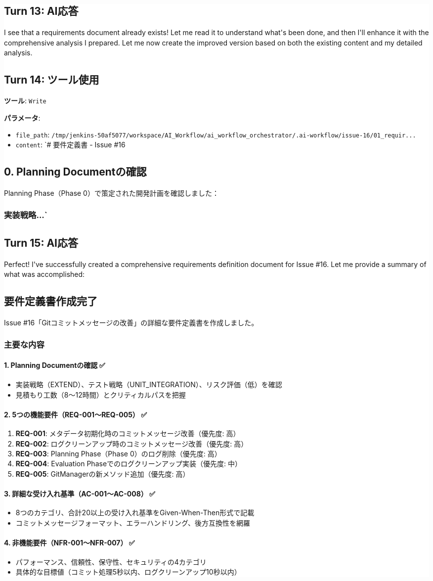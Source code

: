 ## Turn 13: AI応答

I see that a requirements document already exists! Let me read it to understand what's been done, and then I'll enhance it with the comprehensive analysis I prepared. Let me now create the improved version based on both the existing content and my detailed analysis.

## Turn 14: ツール使用

**ツール**: `Write`

**パラメータ**:
- `file_path`: `/tmp/jenkins-50af5077/workspace/AI_Workflow/ai_workflow_orchestrator/.ai-workflow/issue-16/01_requir...`
- `content`: `# 要件定義書 - Issue #16

## 0. Planning Documentの確認

Planning Phase（Phase 0）で策定された開発計画を確認しました：

### 実装戦略...`

## Turn 15: AI応答

Perfect! I've successfully created a comprehensive requirements definition document for Issue #16. Let me provide a summary of what was accomplished:

## 要件定義書作成完了

Issue #16「Gitコミットメッセージの改善」の詳細な要件定義書を作成しました。

### 主要な内容

#### 1. **Planning Documentの確認** ✅
- 実装戦略（EXTEND）、テスト戦略（UNIT_INTEGRATION）、リスク評価（低）を確認
- 見積もり工数（8〜12時間）とクリティカルパスを把握

#### 2. **5つの機能要件（REQ-001〜REQ-005）** ✅
1. **REQ-001**: メタデータ初期化時のコミットメッセージ改善（優先度: 高）
2. **REQ-002**: ログクリーンアップ時のコミットメッセージ改善（優先度: 高）
3. **REQ-003**: Planning Phase（Phase 0）のログ削除（優先度: 高）
4. **REQ-004**: Evaluation Phaseでのログクリーンアップ実装（優先度: 中）
5. **REQ-005**: GitManagerの新メソッド追加（優先度: 高）

#### 3. **詳細な受け入れ基準（AC-001〜AC-008）** ✅
- 8つのカテゴリ、合計20以上の受け入れ基準をGiven-When-Then形式で記載
- コミットメッセージフォーマット、エラーハンドリング、後方互換性を網羅

#### 4. **非機能要件（NFR-001〜NFR-007）** ✅
- パフォーマンス、信頼性、保守性、セキュリティの4カテゴリ
- 具体的な目標値（コミット処理5秒以内、ログクリーンアップ10秒以内）
